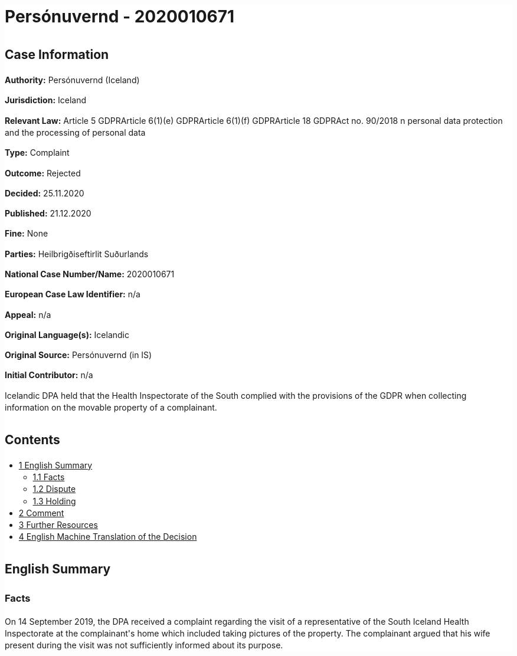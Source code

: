 # Persónuvernd - 2020010671

## Case Information

**Authority:** Persónuvernd (Iceland)

**Jurisdiction:** Iceland

**Relevant Law:** Article 5 GDPRArticle 6(1)(e) GDPRArticle 6(1)(f) GDPRArticle 18 GDPRAct no. 90/2018 n personal data protection and the processing of personal data

**Type:** Complaint

**Outcome:** Rejected

**Decided:** 25.11.2020

**Published:** 21.12.2020

**Fine:** None

**Parties:** Heilbrigðiseftirlit Suðurlands

**National Case Number/Name:** 2020010671

**European Case Law Identifier:** n/a

**Appeal:** n/a

**Original Language(s):** Icelandic

**Original Source:** Persónuvernd (in IS)

**Initial Contributor:** n/a

Icelandic DPA held that the Health Inspectorate of the South complied with the provisions of the GDPR when collecting information on the movable property of a complainant.

## Contents

*   [1 English Summary](#English_Summary)
    *   [1.1 Facts](#Facts)
    *   [1.2 Dispute](#Dispute)
    *   [1.3 Holding](#Holding)
*   [2 Comment](#Comment)
*   [3 Further Resources](#Further_Resources)
*   [4 English Machine Translation of the Decision](#English_Machine_Translation_of_the_Decision)

## English Summary

### Facts

On 14 September 2019, the DPA received a complaint regarding the visit of a representative of the South Iceland Health Inspectorate at the complainant's home which included taking pictures of the property. The complainant argued that his wife present during the visit was not sufficiently informed about its purpose.
